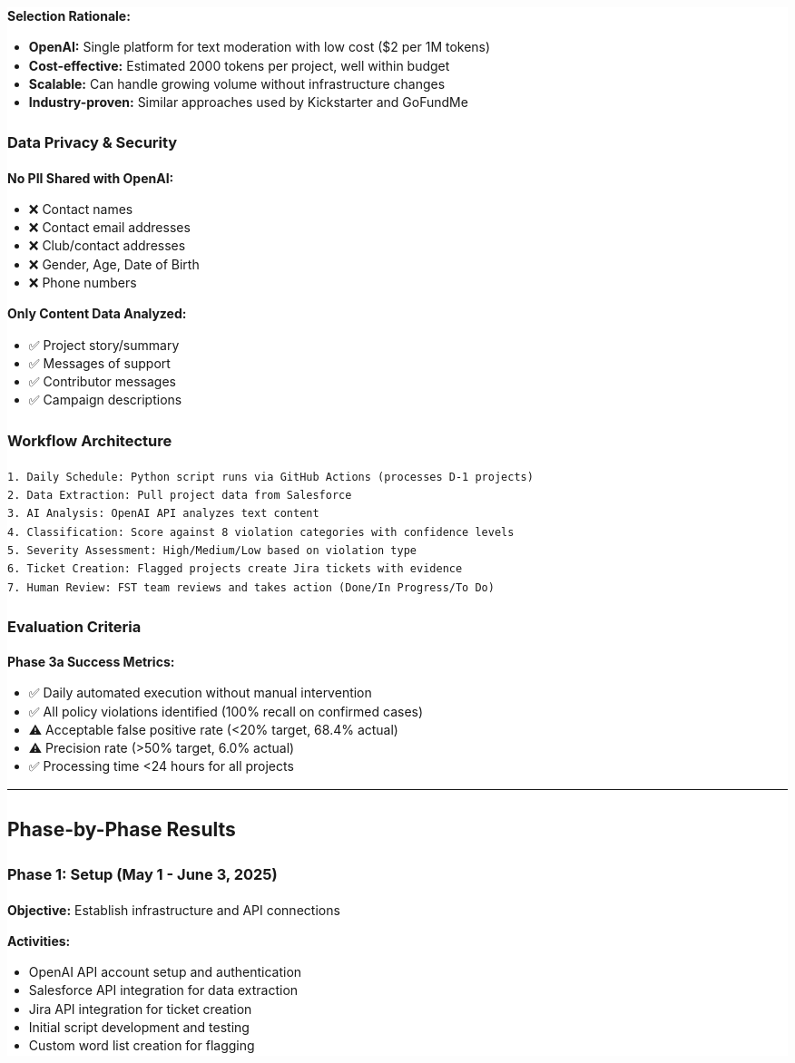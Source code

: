 **Selection Rationale:**
- **OpenAI:** Single platform for text moderation with low cost ($2 per 1M tokens)
- **Cost-effective:** Estimated 2000 tokens per project, well within budget
- **Scalable:** Can handle growing volume without infrastructure changes
- **Industry-proven:** Similar approaches used by Kickstarter and GoFundMe

### Data Privacy & Security

**No PII Shared with OpenAI:**
- ❌ Contact names
- ❌ Contact email addresses
- ❌ Club/contact addresses
- ❌ Gender, Age, Date of Birth
- ❌ Phone numbers

**Only Content Data Analyzed:**
- ✅ Project story/summary
- ✅ Messages of support
- ✅ Contributor messages
- ✅ Campaign descriptions

### Workflow Architecture

```
1. Daily Schedule: Python script runs via GitHub Actions (processes D-1 projects)
2. Data Extraction: Pull project data from Salesforce
3. AI Analysis: OpenAI API analyzes text content
4. Classification: Score against 8 violation categories with confidence levels
5. Severity Assessment: High/Medium/Low based on violation type
6. Ticket Creation: Flagged projects create Jira tickets with evidence
7. Human Review: FST team reviews and takes action (Done/In Progress/To Do)
```

### Evaluation Criteria

**Phase 3a Success Metrics:**
- ✅ Daily automated execution without manual intervention
- ✅ All policy violations identified (100% recall on confirmed cases)
- ⚠️ Acceptable false positive rate (<20% target, 68.4% actual)
- ⚠️ Precision rate (>50% target, 6.0% actual)
- ✅ Processing time <24 hours for all projects

---

## Phase-by-Phase Results

### Phase 1: Setup (May 1 - June 3, 2025)

**Objective:** Establish infrastructure and API connections

**Activities:**
- OpenAI API account setup and authentication
- Salesforce API integration for data extraction
- Jira API integration for ticket creation
- Initial script development and testing
- Custom word list creation for flagging
